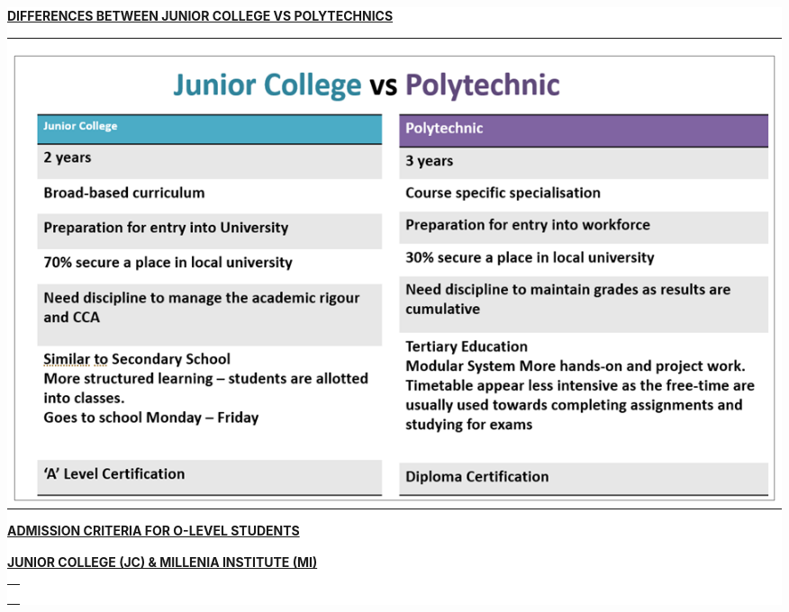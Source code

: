 </th>
</tr>
</tbody>
</table>
<p><strong><u>DIFFERENCES BETWEEN JUNIOR COLLEGE VS POLYTECHNICS</u></strong>
</p>
<table style="minWidth: 25px">
<colgroup>
<col>
</colgroup>
<tbody>
<tr>
<th rowspan="1" colspan="1">
<p></p>
<div class="isomer-image-wrapper">
<img style="width: 100%" height="auto" width="100%" alt="" src="/images/Student Development/ecg_2025_22.png">
</div>
</th>
</tr>
</tbody>
</table>
<p><strong><u>ADMISSION CRITERIA FOR O-LEVEL STUDENTS</u></strong>
</p>
<p><strong><u>JUNIOR COLLEGE (JC) &amp; MILLENIA INSTITUTE (MI)</u></strong>
</p>
<table style="minWidth: 25px">
<colgroup>
<col>
</colgroup>
<tbody>
<tr>
<th rowspan="1" colspan="1">
<p></p>
<div class="isomer-image-wrapper">